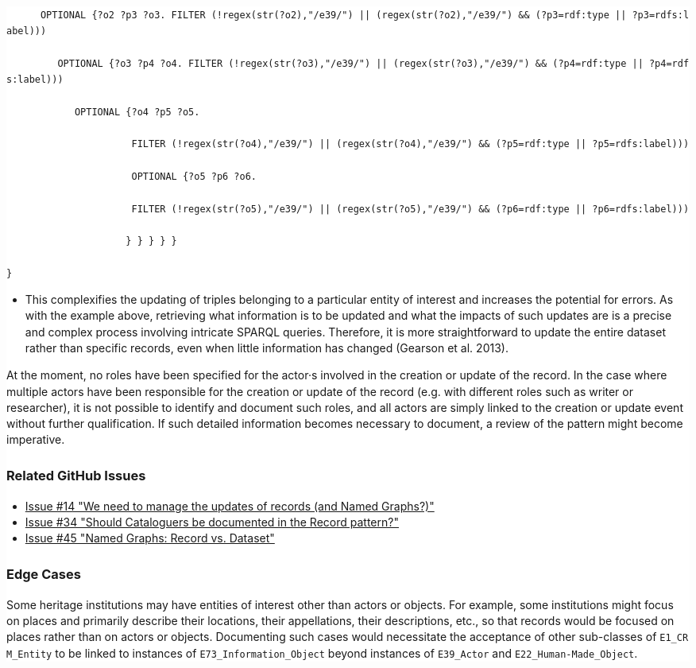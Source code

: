 ```
      OPTIONAL {?o2 ?p3 ?o3. FILTER (!regex(str(?o2),"/e39/") || (regex(str(?o2),"/e39/") && (?p3=rdf:type || ?p3=rdfs:label)))

         OPTIONAL {?o3 ?p4 ?o4. FILTER (!regex(str(?o3),"/e39/") || (regex(str(?o3),"/e39/") && (?p4=rdf:type || ?p4=rdfs:label)))

            OPTIONAL {?o4 ?p5 ?o5.

                      FILTER (!regex(str(?o4),"/e39/") || (regex(str(?o4),"/e39/") && (?p5=rdf:type || ?p5=rdfs:label)))

                      OPTIONAL {?o5 ?p6 ?o6.

                      FILTER (!regex(str(?o5),"/e39/") || (regex(str(?o5),"/e39/") && (?p6=rdf:type || ?p6=rdfs:label)))

                     } } } } } 

}

```

* This complexifies the updating of triples belonging to a particular entity of interest and increases the potential for errors. As with the example above, retrieving what information is to be updated and what the impacts of such updates are is a precise and complex process involving intricate SPARQL queries. Therefore, it is more straightforward to update the entire dataset rather than specific records, even when little information has changed (Gearson et al. 2013).

At the moment, no roles have been specified for the actor·s involved in the creation or update of the record. In the case where multiple actors have been responsible for the creation or update of the record (e.g. with different roles such as writer or researcher), it is not possible to identify and document such roles, and all actors are simply linked to the creation or update event without further qualification. If such detailed information becomes necessary to document, a review of the pattern might become imperative.

### Related GitHub Issues

* [Issue #14 "We need to manage the updates of records (and Named Graphs?)"](https://github.com/chin-rcip/collections-model/issues/14)
* [Issue #34 "Should Cataloguers be documented in the Record pattern?"](https://github.com/chin-rcip/collections-model/issues/34)
* [Issue #45 "Named Graphs: Record vs. Dataset"](https://github.com/chin-rcip/collections-model/issues/45)

### Edge Cases

Some heritage institutions may have entities of interest other than actors or objects. For example, some institutions might focus on places and primarily describe their locations, their appellations, their descriptions, etc., so that records would be focused on places rather than on actors or objects. Documenting such cases would necessitate the acceptance of other sub-classes of `E1_CRM_Entity` to be linked to instances of `E73_Information_Object` beyond instances of `E39_Actor` and `E22_Human-Made_Object`.

